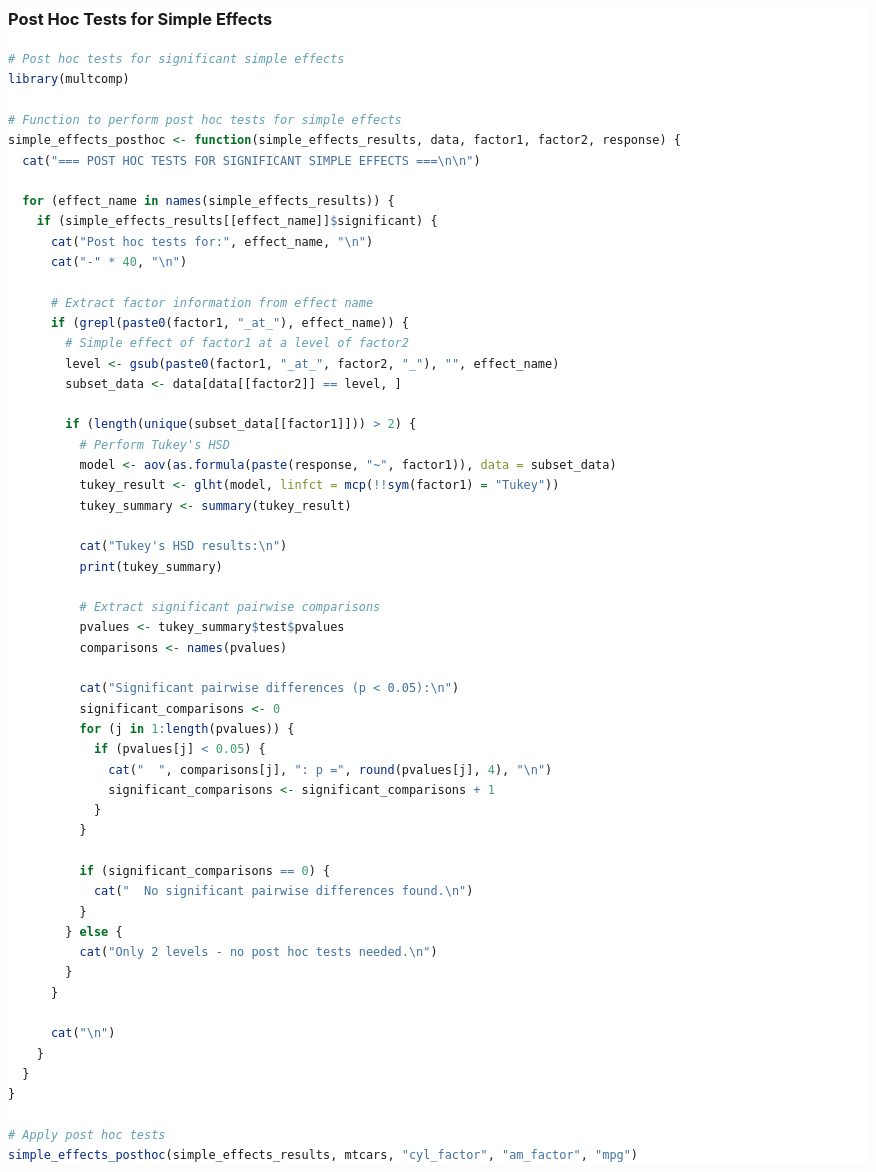 ### Post Hoc Tests for Simple Effects

```r
# Post hoc tests for significant simple effects
library(multcomp)

# Function to perform post hoc tests for simple effects
simple_effects_posthoc <- function(simple_effects_results, data, factor1, factor2, response) {
  cat("=== POST HOC TESTS FOR SIGNIFICANT SIMPLE EFFECTS ===\n\n")
  
  for (effect_name in names(simple_effects_results)) {
    if (simple_effects_results[[effect_name]]$significant) {
      cat("Post hoc tests for:", effect_name, "\n")
      cat("-" * 40, "\n")
      
      # Extract factor information from effect name
      if (grepl(paste0(factor1, "_at_"), effect_name)) {
        # Simple effect of factor1 at a level of factor2
        level <- gsub(paste0(factor1, "_at_", factor2, "_"), "", effect_name)
        subset_data <- data[data[[factor2]] == level, ]
        
        if (length(unique(subset_data[[factor1]])) > 2) {
          # Perform Tukey's HSD
          model <- aov(as.formula(paste(response, "~", factor1)), data = subset_data)
          tukey_result <- glht(model, linfct = mcp(!!sym(factor1) = "Tukey"))
          tukey_summary <- summary(tukey_result)
          
          cat("Tukey's HSD results:\n")
          print(tukey_summary)
          
          # Extract significant pairwise comparisons
          pvalues <- tukey_summary$test$pvalues
          comparisons <- names(pvalues)
          
          cat("Significant pairwise differences (p < 0.05):\n")
          significant_comparisons <- 0
          for (j in 1:length(pvalues)) {
            if (pvalues[j] < 0.05) {
              cat("  ", comparisons[j], ": p =", round(pvalues[j], 4), "\n")
              significant_comparisons <- significant_comparisons + 1
            }
          }
          
          if (significant_comparisons == 0) {
            cat("  No significant pairwise differences found.\n")
          }
        } else {
          cat("Only 2 levels - no post hoc tests needed.\n")
        }
      }
      
      cat("\n")
    }
  }
}

# Apply post hoc tests
simple_effects_posthoc(simple_effects_results, mtcars, "cyl_factor", "am_factor", "mpg")
```
